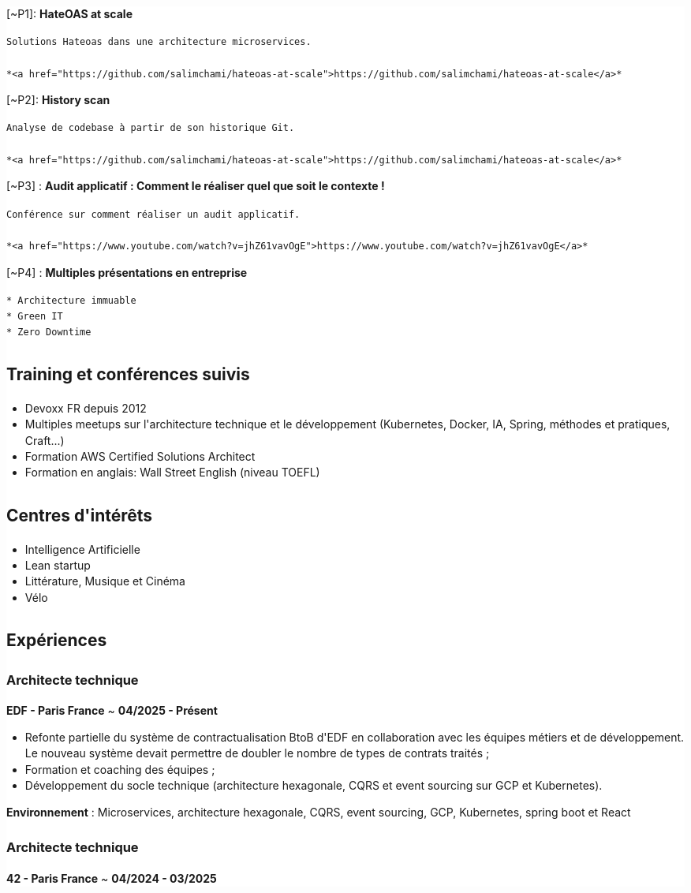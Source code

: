 [~P1]: **HateOAS at scale**

    Solutions Hateoas dans une architecture microservices.

    *<a href="https://github.com/salimchami/hateoas-at-scale">https://github.com/salimchami/hateoas-at-scale</a>*

[~P2]: **History scan**

    Analyse de codebase à partir de son historique Git.

    *<a href="https://github.com/salimchami/hateoas-at-scale">https://github.com/salimchami/hateoas-at-scale</a>*

[~P3] : **Audit applicatif : Comment le réaliser quel que soit le contexte !**

    Conférence sur comment réaliser un audit applicatif.

    *<a href="https://www.youtube.com/watch?v=jhZ61vavOgE">https://www.youtube.com/watch?v=jhZ61vavOgE</a>*

[~P4] : **Multiples présentations en entreprise**

    * Architecture immuable
    * Green IT
    * Zero Downtime

## Training et conférences suivis
* Devoxx FR depuis 2012
* Multiples meetups sur l'architecture technique et le développement (Kubernetes, Docker, IA, Spring, méthodes et pratiques, Craft...)
* Formation AWS Certified Solutions Architect
* Formation en anglais: Wall Street English (niveau TOEFL)

## Centres d'intérêts
* Intelligence Artificielle
* Lean startup
* Littérature, Musique et Cinéma
* Vélo

## Expériences

### Architecte technique
  **EDF - Paris France**
  ~ **04/2025 - Présent**

- Refonte partielle du système de contractualisation BtoB d'EDF en collaboration avec les équipes métiers et de développement. Le nouveau système devait permettre de doubler le nombre de types de contrats traités ;
- Formation et coaching des équipes ;
- Développement du socle technique (architecture hexagonale, CQRS et event sourcing sur GCP et Kubernetes).

**Environnement** : Microservices, architecture hexagonale, CQRS, event sourcing, GCP, Kubernetes, spring boot et React

### Architecte technique
  **42 - Paris France**
  ~ **04/2024 - 03/2025**
